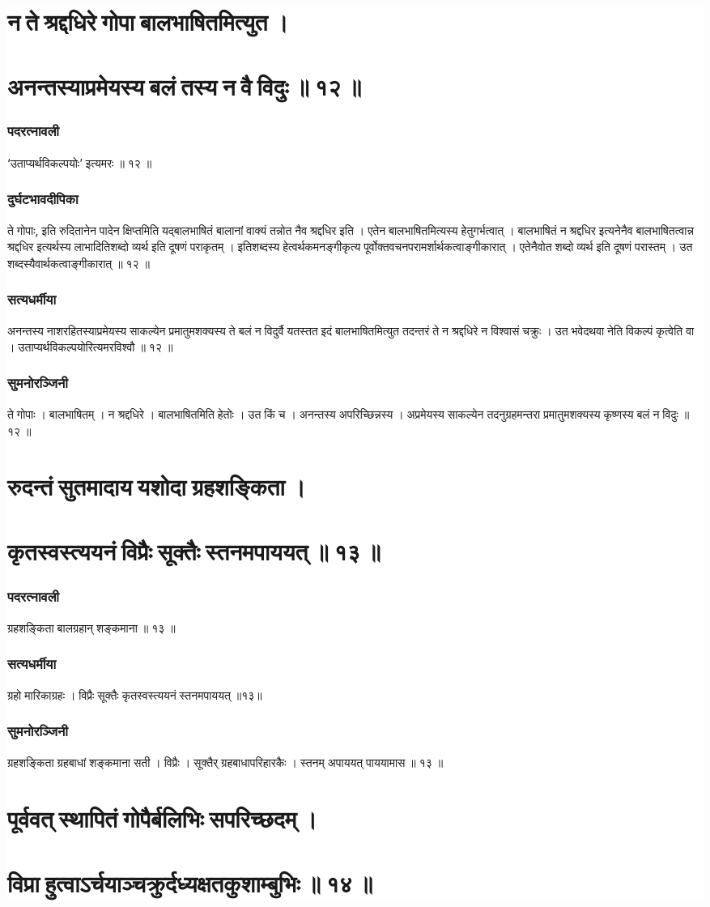 # **न ते श्रद्दधिरे गोपा बालभाषितमित्युत ।**

# **अनन्तस्याप्रमेयस्य बलं तस्य न वै विदुः ॥ १२ ॥**

### **पदरत्नावली**

‘उताप्यर्थविकल्पयोः’ इत्यमरः ॥ १२ ॥

### **दुर्घटभावदीपिका**

ते गोपाः, इति रुदितानेन पादेन क्षिप्तमिति यद्बालभाषितं बालानां वाक्यं तन्नोत नैव श्रद्दधिर इति । एतेन बालभाषितमित्यस्य हेतुगर्भत्वात् । बालभाषितं न श्रद्दधिर इत्यनेनैव बालभाषितत्वान्न श्रद्दधिर इत्यर्थस्य लाभादितिशब्दो व्यर्थ इति दूषणं पराकृतम् । इतिशब्दस्य हेत्वर्थकमनङ्गीकृत्य पूर्वोक्तवचनपरामर्शार्थकत्वाङ्गीकारात् । एतेनैवोत शब्दो व्यर्थ इति दूषणं परास्तम् । उत शब्दस्यैवार्थकत्वाङ्गीकारात् ॥ १२ ॥

### **सत्यधर्मीया**

अनन्तस्य नाशरहितस्याप्रमेयस्य साकल्येन प्रमातुमशक्यस्य ते बलं न विदुर्वै यतस्तत इदं बालभाषितमित्युत तदन्तरं ते न श्रद्दधिरे न विश्वासं चक्रुः । उत भवेदथवा नेति विकल्पं कृत्वेति वा । उताप्यर्थविकल्पयोरित्यमरविश्वौ ॥ १२ ॥

### **सुमनोरञ्जिनी**

ते गोपाः । बालभाषितम् । न श्रद्दधिरे । बालभाषितमिति हेतोः । उत किं च । अनन्तस्य अपरिच्छिन्नस्य । अप्रमेयस्य साकल्येन तदनुग्रहमन्तरा प्रमातुमशक्यस्य कृष्णस्य बलं न विदुः ॥ १२ ॥

# **रुदन्तं सुतमादाय यशोदा ग्रहशङ्किता ।**

# **कृतस्वस्त्ययनं विप्रैः सूक्तैः स्तनमपाययत् ॥ १३ ॥**

### **पदरत्नावली**

ग्रहशङ्किता बालग्रहान् शङ्कमाना ॥ १३ ॥

### **सत्यधर्मीया**

ग्रहो मारिकाग्रहः । विप्रैः सूक्तैः कृतस्वस्त्ययनं स्तनमपाययत् ॥१३॥

### **सुमनोरञ्जिनी**

ग्रहशङ्किता ग्रहबाधां शङ्कमाना सती । विप्रैः । सूक्तैर् ग्रहबाधापरिहारकैः । स्तनम् अपाययत् पाययामास ॥ १३ ॥

# **पूर्ववत् स्थापितं गोपैर्बलिभिः सपरिच्छदम् ।**

# **विप्रा हुत्वाऽर्चयाञ्चक्रुर्दध्यक्षतकुशाम्बुभिः ॥ १४ ॥**
